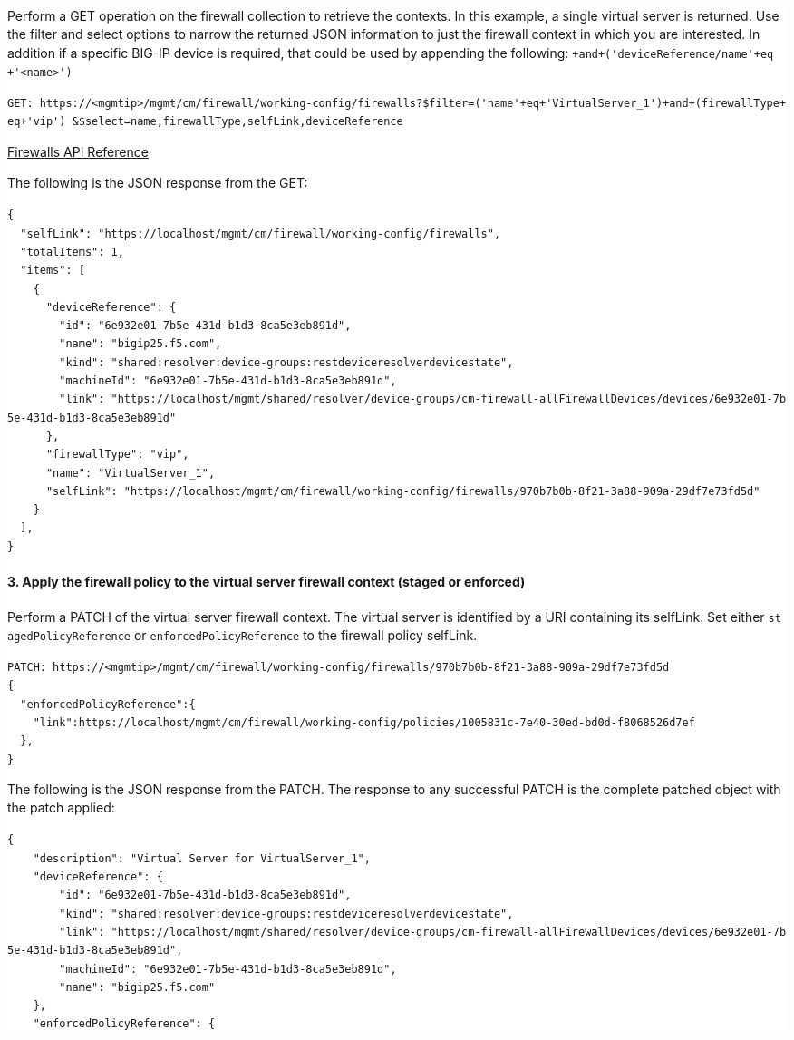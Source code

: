 Perform a GET operation on the firewall collection to retrieve the contexts. In this example, a single virtual server is returned. Use the filter and select options to narrow the returned JSON information to just the firewall context in which you are interested. 
In addition if a specific BIG-IP device is required, that could be used by appending the following: 
``+and+('deviceReference/name'+eq+'<name>')``
```
GET: https://<mgmtip>/mgmt/cm/firewall/working-config/firewalls?$filter=('name'+eq+'VirtualServer_1')+and+(firewallType+eq+'vip') &$select=name,firewallType,selfLink,deviceReference
```
[Firewalls API Reference](https://github.com/carldubois/bigiq-cm-restapi-reference/blob/master/firewalls.adoc)

The following is the JSON response from the GET:
```
{
  "selfLink": "https://localhost/mgmt/cm/firewall/working-config/firewalls",
  "totalItems": 1,
  "items": [
    {
      "deviceReference": {
        "id": "6e932e01-7b5e-431d-b1d3-8ca5e3eb891d",
        "name": "bigip25.f5.com",
        "kind": "shared:resolver:device-groups:restdeviceresolverdevicestate",
        "machineId": "6e932e01-7b5e-431d-b1d3-8ca5e3eb891d",
        "link": "https://localhost/mgmt/shared/resolver/device-groups/cm-firewall-allFirewallDevices/devices/6e932e01-7b5e-431d-b1d3-8ca5e3eb891d"
      },
      "firewallType": "vip",
      "name": "VirtualServer_1",
      "selfLink": "https://localhost/mgmt/cm/firewall/working-config/firewalls/970b7b0b-8f21-3a88-909a-29df7e73fd5d"
    }
  ],
}
```
#### 3. Apply the firewall policy to the virtual server firewall context (staged or enforced)

Perform a PATCH of the virtual server firewall context. The virtual server is identified by a URI containing its selfLink. Set either `stagedPolicyReference` or `enforcedPolicyReference` to the firewall policy selfLink.
```
PATCH: https://<mgmtip>/mgmt/cm/firewall/working-config/firewalls/970b7b0b-8f21-3a88-909a-29df7e73fd5d
{
  "enforcedPolicyReference":{
    "link":https://localhost/mgmt/cm/firewall/working-config/policies/1005831c-7e40-30ed-bd0d-f8068526d7ef
  },
}
```
The following is the JSON response from the PATCH. The response to any successful PATCH is the complete patched object with the patch applied:
```
{
    "description": "Virtual Server for VirtualServer_1",
    "deviceReference": {
        "id": "6e932e01-7b5e-431d-b1d3-8ca5e3eb891d",
        "kind": "shared:resolver:device-groups:restdeviceresolverdevicestate",
        "link": "https://localhost/mgmt/shared/resolver/device-groups/cm-firewall-allFirewallDevices/devices/6e932e01-7b5e-431d-b1d3-8ca5e3eb891d",
        "machineId": "6e932e01-7b5e-431d-b1d3-8ca5e3eb891d",
        "name": "bigip25.f5.com"
    },
    "enforcedPolicyReference": {
```